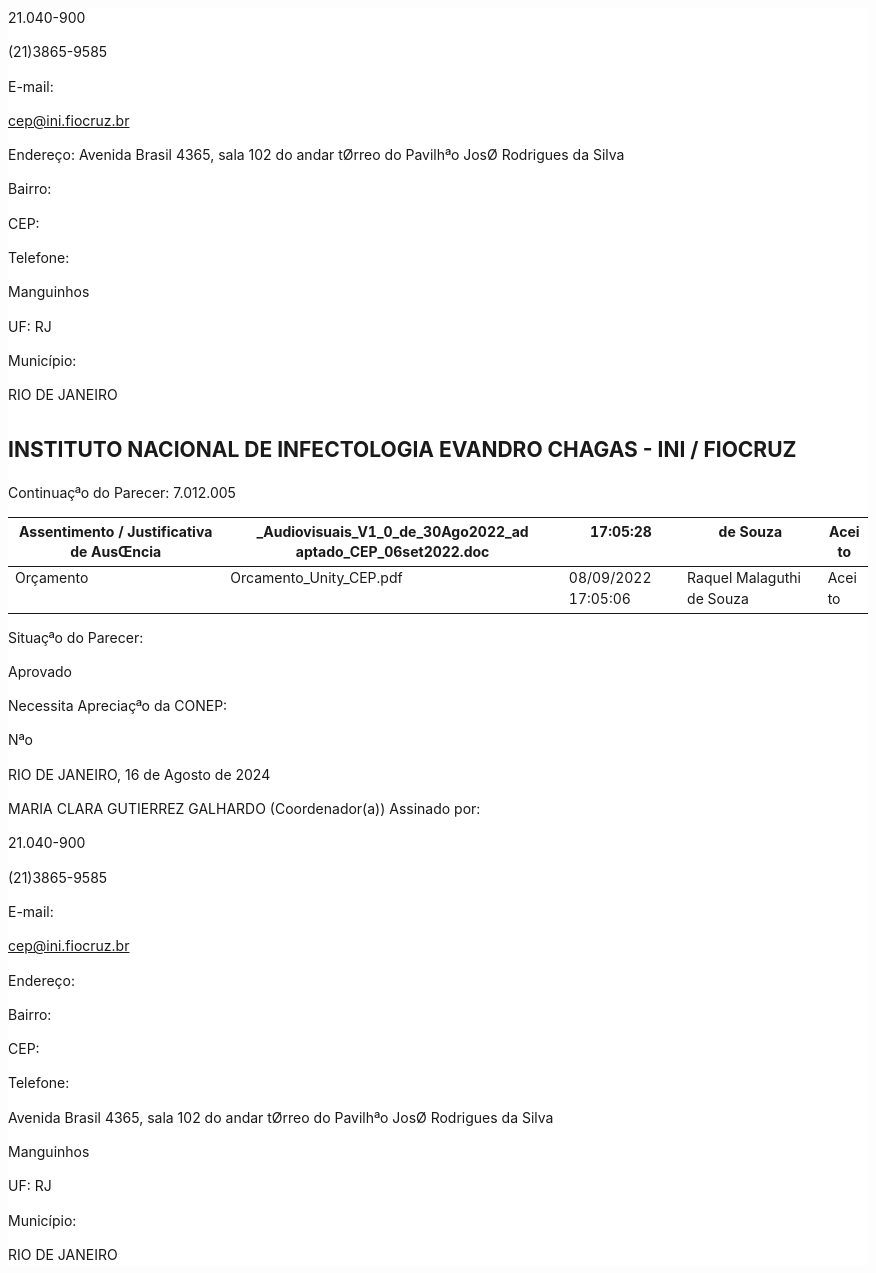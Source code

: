 21.040-900

(21)3865-9585

E-mail:

cep@ini.fiocruz.br

Endereço: Avenida Brasil 4365, sala 102 do andar tØrreo do Pavilhªo JosØ Rodrigues da Silva

Bairro:

CEP:

Telefone:

Manguinhos

UF: RJ

Município:

RIO DE JANEIRO

## INSTITUTO NACIONAL DE INFECTOLOGIA EVANDRO CHAGAS - INI / FIOCRUZ



Continuaçªo do Parecer: 7.012.005

| Assentimento / Justificativa de AusŒncia   | _Audiovisuais_V1_0_de_30Ago2022_ad aptado_CEP_06set2022.doc   | 17:05:28            | de Souza                  | Aceito   |
|--------------------------------------------|---------------------------------------------------------------|---------------------|---------------------------|----------|
| Orçamento                                  | Orcamento_Unity_CEP.pdf                                       | 08/09/2022 17:05:06 | Raquel Malaguthi de Souza | Aceito   |

Situaçªo do Parecer:

Aprovado

Necessita Apreciaçªo da CONEP:

Nªo

RIO DE JANEIRO, 16 de Agosto de 2024

MARIA CLARA GUTIERREZ GALHARDO (Coordenador(a)) Assinado por:

21.040-900

(21)3865-9585

E-mail:

cep@ini.fiocruz.br

Endereço:

Bairro:

CEP:

Telefone:

Avenida Brasil 4365, sala 102 do andar tØrreo do Pavilhªo JosØ Rodrigues da Silva

Manguinhos

UF: RJ

Município:

RIO DE JANEIRO